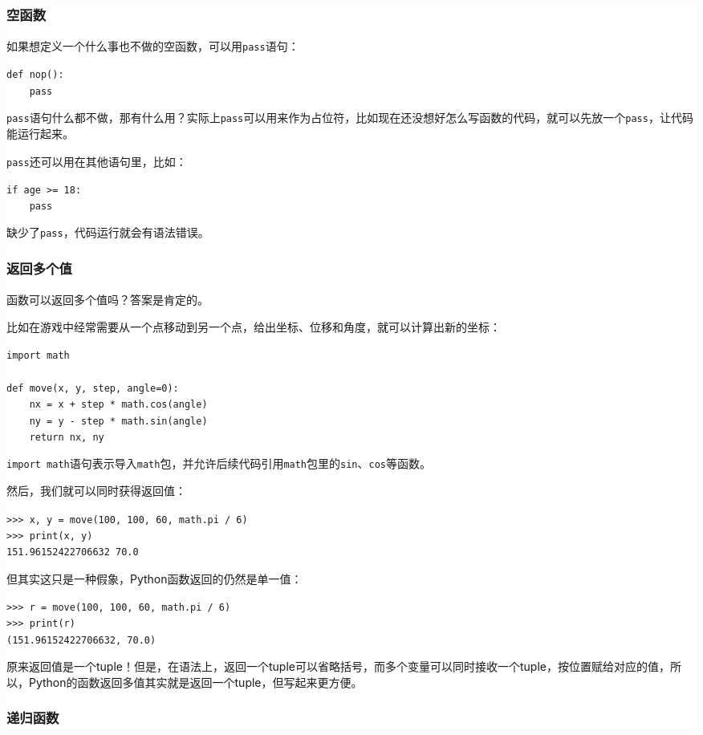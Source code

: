 

### 空函数

如果想定义一个什么事也不做的空函数，可以用`pass`语句：

```
def nop():
    pass
```

`pass`语句什么都不做，那有什么用？实际上`pass`可以用来作为占位符，比如现在还没想好怎么写函数的代码，就可以先放一个`pass`，让代码能运行起来。

`pass`还可以用在其他语句里，比如：

```
if age >= 18:
    pass
```

缺少了`pass`，代码运行就会有语法错误。

### 返回多个值

函数可以返回多个值吗？答案是肯定的。

比如在游戏中经常需要从一个点移动到另一个点，给出坐标、位移和角度，就可以计算出新的坐标：

```
import math

def move(x, y, step, angle=0):
    nx = x + step * math.cos(angle)
    ny = y - step * math.sin(angle)
    return nx, ny
```

`import math`语句表示导入`math`包，并允许后续代码引用`math`包里的`sin`、`cos`等函数。

然后，我们就可以同时获得返回值：

```
>>> x, y = move(100, 100, 60, math.pi / 6)
>>> print(x, y)
151.96152422706632 70.0
```

但其实这只是一种假象，Python函数返回的仍然是单一值：

```
>>> r = move(100, 100, 60, math.pi / 6)
>>> print(r)
(151.96152422706632, 70.0)
```

原来返回值是一个tuple！但是，在语法上，返回一个tuple可以省略括号，而多个变量可以同时接收一个tuple，按位置赋给对应的值，所以，Python的函数返回多值其实就是返回一个tuple，但写起来更方便。

### 递归函数
